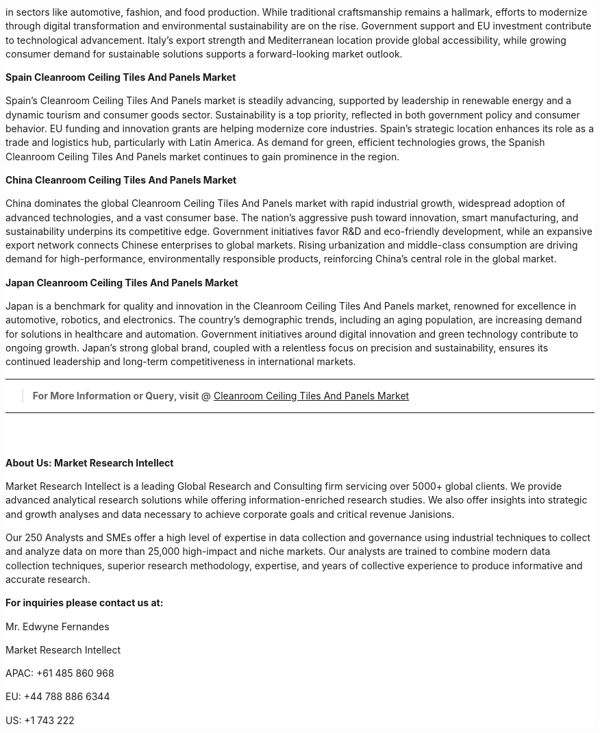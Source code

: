 in sectors like automotive, fashion, and food production. While traditional craftsmanship remains a hallmark, efforts to modernize through digital transformation and environmental sustainability are on the rise. Government support and EU investment contribute to technological advancement. Italy&rsquo;s export strength and Mediterranean location provide global accessibility, while growing consumer demand for sustainable solutions supports a forward-looking market outlook.</p><p class="" data-start="4424" data-end="4975"><strong data-start="4424" data-end="4445">Spain Cleanroom Ceiling Tiles And Panels Market</strong></p><p class="" data-start="4424" data-end="4975">Spain&rsquo;s Cleanroom Ceiling Tiles And Panels market is steadily advancing, supported by leadership in renewable energy and a dynamic tourism and consumer goods sector. Sustainability is a top priority, reflected in both government policy and consumer behavior. EU funding and innovation grants are helping modernize core industries. Spain&rsquo;s strategic location enhances its role as a trade and logistics hub, particularly with Latin America. As demand for green, efficient technologies grows, the Spanish Cleanroom Ceiling Tiles And Panels market continues to gain prominence in the region.</p><p class="" data-start="4977" data-end="5589"><strong data-start="4977" data-end="4998">China Cleanroom Ceiling Tiles And Panels Market</strong></p><p class="" data-start="4977" data-end="5589">China dominates the global Cleanroom Ceiling Tiles And Panels market with rapid industrial growth, widespread adoption of advanced technologies, and a vast consumer base. The nation&rsquo;s aggressive push toward innovation, smart manufacturing, and sustainability underpins its competitive edge. Government initiatives favor R&amp;D and eco-friendly development, while an expansive export network connects Chinese enterprises to global markets. Rising urbanization and middle-class consumption are driving demand for high-performance, environmentally responsible products, reinforcing China&rsquo;s central role in the global market.</p><p class="" data-start="5591" data-end="6162"><strong data-start="5591" data-end="5612">Japan Cleanroom Ceiling Tiles And Panels Market</strong></p><p class="" data-start="5591" data-end="6162">Japan is a benchmark for quality and innovation in the Cleanroom Ceiling Tiles And Panels market, renowned for excellence in automotive, robotics, and electronics. The country&rsquo;s demographic trends, including an aging population, are increasing demand for solutions in healthcare and automation. Government initiatives around digital innovation and green technology contribute to ongoing growth. Japan&rsquo;s strong global brand, coupled with a relentless focus on precision and sustainability, ensures its continued leadership and long-term competitiveness in international markets.</p><hr /><blockquote><p><span class="font-[700]"><strong>For More Information or Query, visit&nbsp;@</strong>&nbsp;</span><span class="font-[700]"><a href="https://www.marketresearchintellect.com/product/global-cleanroom-ceiling-tiles-and-panels-market/?utm_source=Linkedin&utm_medium=026" target="_blank" data-tracking-control-name="article-ssr-frontend-pulse_little-text-block" data-tracking-will-navigate="" data-test-link="">Cleanroom Ceiling Tiles And Panels Market</a></span></p></blockquote><hr /><h3>&nbsp;</h3><p><strong><span class="font-[700]">About Us: Market Research Intellect</span></strong></p><p><span class="">Market Research Intellect is a leading Global Research and Consulting firm servicing over 5000+ global clients. We provide advanced analytical research solutions while offering information-enriched research studies.&nbsp;</span>We also offer insights into strategic and growth analyses and data necessary to achieve corporate goals and critical revenue Janisions.</p><p><span class="">Our 250 Analysts and SMEs offer a high level of expertise in data collection and governance using industrial techniques to collect and analyze data on more than 25,000 high-impact and niche markets. Our analysts are trained to combine modern data collection techniques, superior research methodology, expertise, and years of collective experience to produce informative and accurate research.</span></p><p><strong>For inquiries please contact us at:</strong></p><p>Mr. Edwyne Fernandes</p><p>Market Research Intellect</p><p>APAC: +61 485 860 968</p><p>EU: +44 788 886 6344</p><p>US: +1 743 222